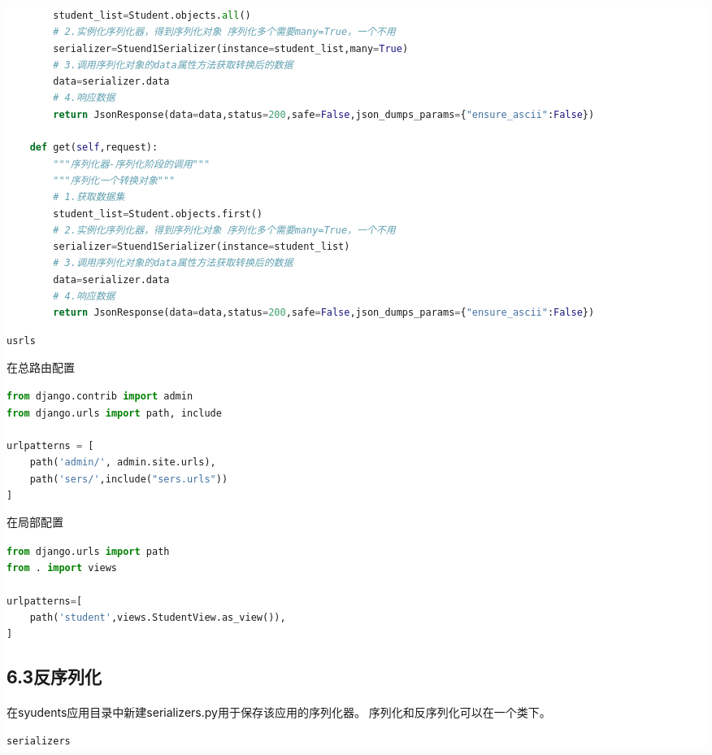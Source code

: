 ```python
        student_list=Student.objects.all()
        # 2.实例化序列化器，得到序列化对象 序列化多个需要many=True，一个不用
        serializer=Stuend1Serializer(instance=student_list,many=True)
        # 3.调用序列化对象的data属性方法获取转换后的数据
        data=serializer.data
        # 4.响应数据
        return JsonResponse(data=data,status=200,safe=False,json_dumps_params={"ensure_ascii":False})

    def get(self,request):
        """序列化器-序列化阶段的调用"""
        """序列化一个转换对象"""
        # 1.获取数据集
        student_list=Student.objects.first()
        # 2.实例化序列化器，得到序列化对象 序列化多个需要many=True，一个不用
        serializer=Stuend1Serializer(instance=student_list)
        # 3.调用序列化对象的data属性方法获取转换后的数据
        data=serializer.data
        # 4.响应数据
        return JsonResponse(data=data,status=200,safe=False,json_dumps_params={"ensure_ascii":False})
```

`usrls`

在总路由配置

```python
from django.contrib import admin
from django.urls import path, include

urlpatterns = [
    path('admin/', admin.site.urls),
    path('sers/',include("sers.urls"))
]
```

在局部配置

```python
from django.urls import path
from . import views

urlpatterns=[
    path('student',views.StudentView.as_view()),
]
```

## 6.3反序列化

在syudents应用目录中新建serializers.py用于保存该应用的序列化器。
序列化和反序列化可以在一个类下。

`serializers`    
